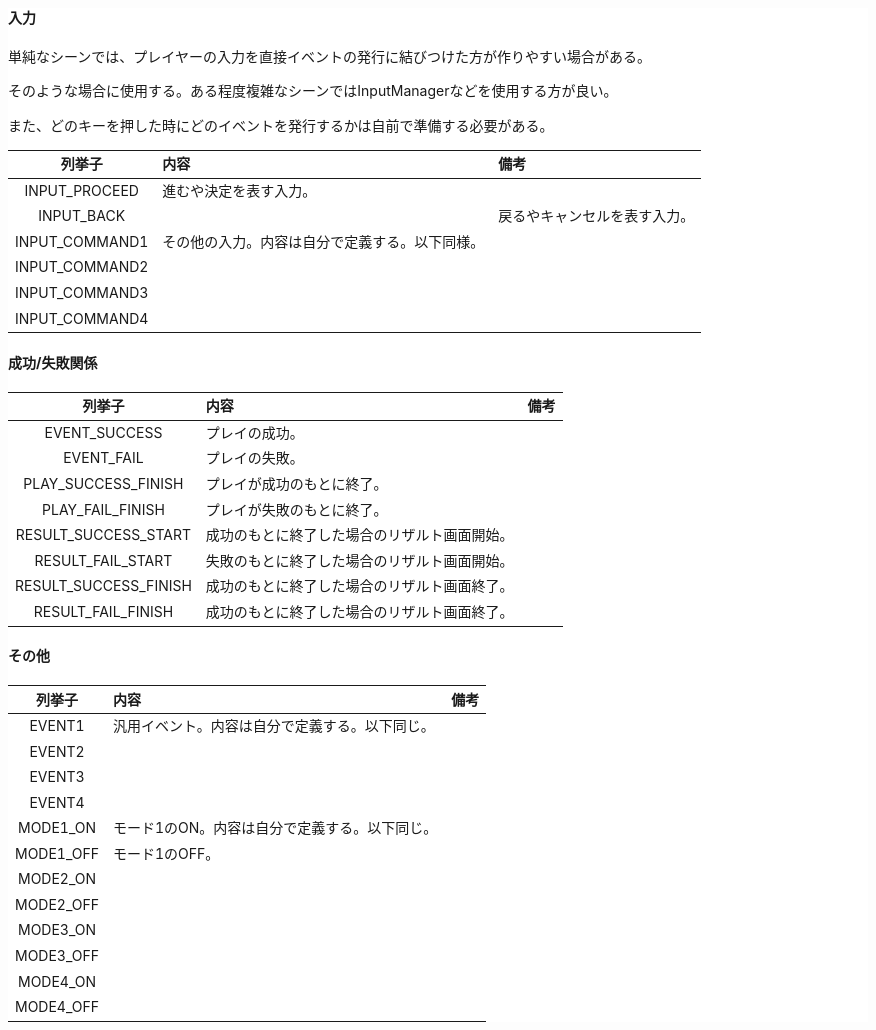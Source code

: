 #### 入力

単純なシーンでは、プレイヤーの入力を直接イベントの発行に結びつけた方が作りやすい場合がある。

そのような場合に使用する。ある程度複雑なシーンではInputManagerなどを使用する方が良い。

また、どのキーを押した時にどのイベントを発行するかは自前で準備する必要がある。

| 列挙子 | 内容 | 備考 |
| :---: | :--- | :--- |
| INPUT_PROCEED | 進むや決定を表す入力。 |  |
| INPUT_BACK |  | 戻るやキャンセルを表す入力。 |
| INPUT_COMMAND1 | その他の入力。内容は自分で定義する。以下同様。 |  |
| INPUT_COMMAND2 |  |  |
| INPUT_COMMAND3 |  |  |
| INPUT_COMMAND4 |  |  |

#### 成功/失敗関係

| 列挙子 | 内容 | 備考 |
| :---: | :--- | :--- |
| EVENT_SUCCESS | プレイの成功。 |  |
| EVENT_FAIL | プレイの失敗。 |  |
| PLAY_SUCCESS_FINISH | プレイが成功のもとに終了。 |  |
| PLAY_FAIL_FINISH | プレイが失敗のもとに終了。 |  |
| RESULT_SUCCESS_START | 成功のもとに終了した場合のリザルト画面開始。 |  |
| RESULT_FAIL_START | 失敗のもとに終了した場合のリザルト画面開始。 |  |
| RESULT_SUCCESS_FINISH | 成功のもとに終了した場合のリザルト画面終了。 |  |
| RESULT_FAIL_FINISH | 成功のもとに終了した場合のリザルト画面終了。 |  |

#### その他

| 列挙子 | 内容 | 備考 |
| :---: | :--- | :--- |
| EVENT1 | 汎用イベント。内容は自分で定義する。以下同じ。 |  |
| EVENT2 |  |  |
| EVENT3 |  |  |
| EVENT4 |  |  |
| MODE1_ON | モード1のON。内容は自分で定義する。以下同じ。 |  |
| MODE1_OFF | モード1のOFF。 |  |
| MODE2_ON |  |  |
| MODE2_OFF |  |  |
| MODE3_ON |  |  |
| MODE3_OFF |  |  |
| MODE4_ON |  |  |
| MODE4_OFF |  |  |
